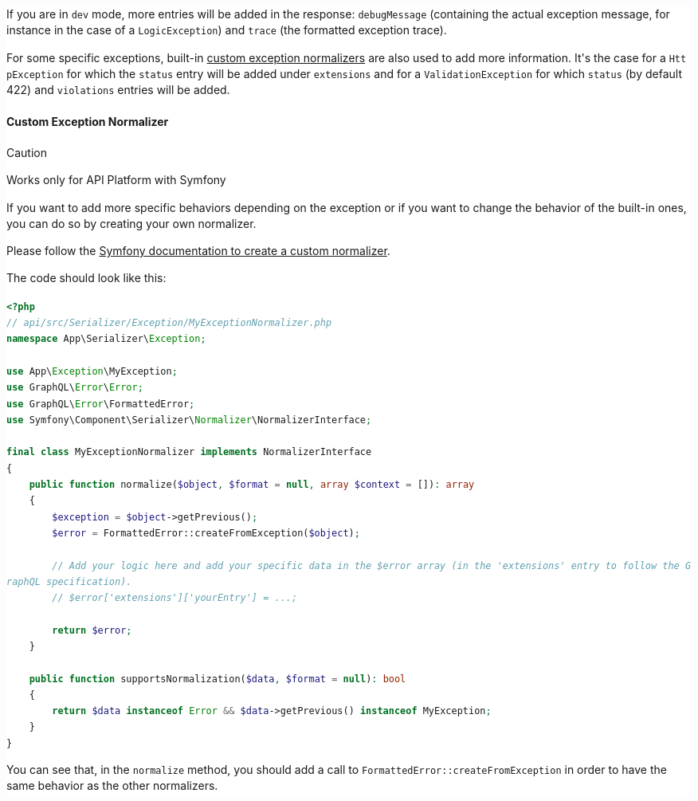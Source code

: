 If you are in `dev` mode, more entries will be added in the response: `debugMessage` (containing the actual exception message, for instance in the case of a `LogicException`) and `trace` (the formatted exception trace).

For some specific exceptions, built-in [custom exception normalizers](#custom-exception-normalizer) are also used to add more information.
It's the case for a `HttpException` for which the `status` entry will be added under `extensions` and for a `ValidationException` for which `status` (by default 422) and `violations` entries will be added.

#### Custom Exception Normalizer

> [!CAUTION]
> Works only for API Platform with Symfony

If you want to add more specific behaviors depending on the exception or if you want to change the behavior of the built-in ones, you can do so by creating your own normalizer.

Please follow the [Symfony documentation to create a custom normalizer](https://symfony.com/doc/current/serializer/custom_normalizer.html).

The code should look like this:

```php
<?php
// api/src/Serializer/Exception/MyExceptionNormalizer.php
namespace App\Serializer\Exception;

use App\Exception\MyException;
use GraphQL\Error\Error;
use GraphQL\Error\FormattedError;
use Symfony\Component\Serializer\Normalizer\NormalizerInterface;

final class MyExceptionNormalizer implements NormalizerInterface
{
    public function normalize($object, $format = null, array $context = []): array
    {
        $exception = $object->getPrevious();
        $error = FormattedError::createFromException($object);

        // Add your logic here and add your specific data in the $error array (in the 'extensions' entry to follow the GraphQL specification).
        // $error['extensions']['yourEntry'] = ...;

        return $error;
    }

    public function supportsNormalization($data, $format = null): bool
    {
        return $data instanceof Error && $data->getPrevious() instanceof MyException;
    }
}
```

You can see that, in the `normalize` method, you should add a call to `FormattedError::createFromException` in order to have the same behavior as the other normalizers.
